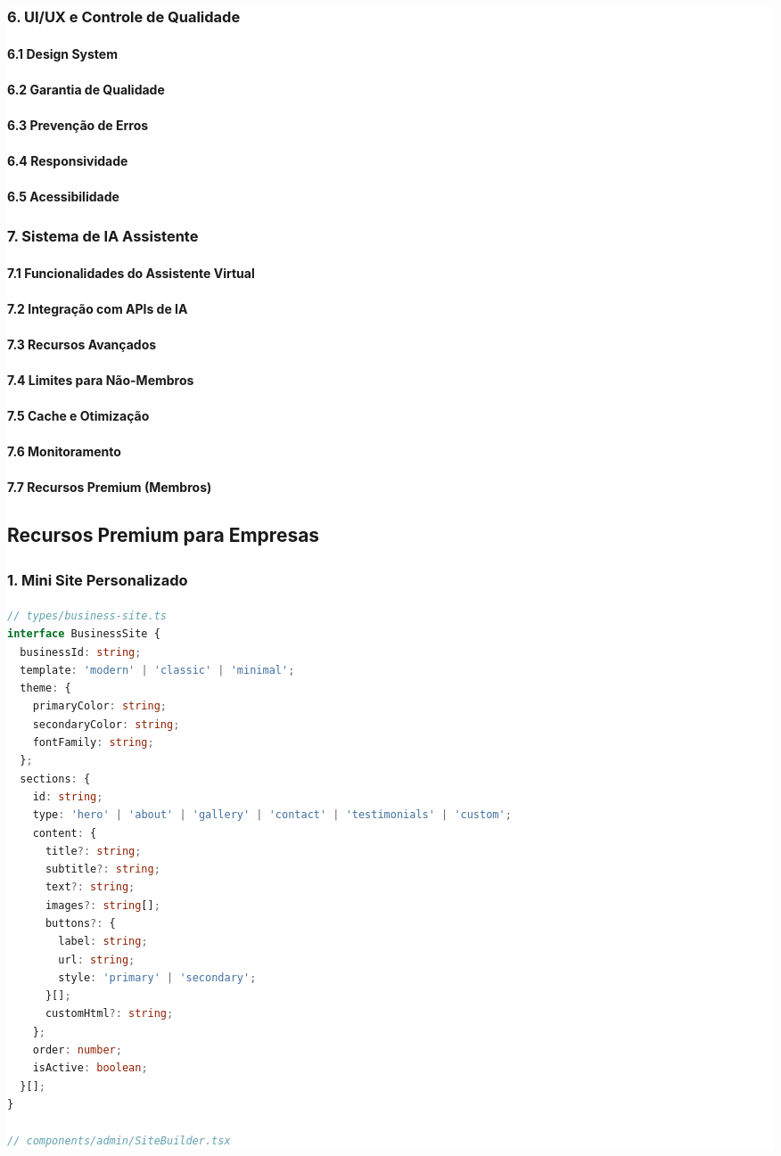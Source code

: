 ### 6. UI/UX e Controle de Qualidade

#### 6.1 Design System

#### 6.2 Garantia de Qualidade

#### 6.3 Prevenção de Erros

#### 6.4 Responsividade

#### 6.5 Acessibilidade

### 7. Sistema de IA Assistente

#### 7.1 Funcionalidades do Assistente Virtual

#### 7.2 Integração com APIs de IA

#### 7.3 Recursos Avançados

#### 7.4 Limites para Não-Membros

#### 7.5 Cache e Otimização

#### 7.6 Monitoramento

#### 7.7 Recursos Premium (Membros)

## Recursos Premium para Empresas

### 1. Mini Site Personalizado
```typescript
// types/business-site.ts
interface BusinessSite {
  businessId: string;
  template: 'modern' | 'classic' | 'minimal';
  theme: {
    primaryColor: string;
    secondaryColor: string;
    fontFamily: string;
  };
  sections: {
    id: string;
    type: 'hero' | 'about' | 'gallery' | 'contact' | 'testimonials' | 'custom';
    content: {
      title?: string;
      subtitle?: string;
      text?: string;
      images?: string[];
      buttons?: {
        label: string;
        url: string;
        style: 'primary' | 'secondary';
      }[];
      customHtml?: string;
    };
    order: number;
    isActive: boolean;
  }[];
}

// components/admin/SiteBuilder.tsx
```